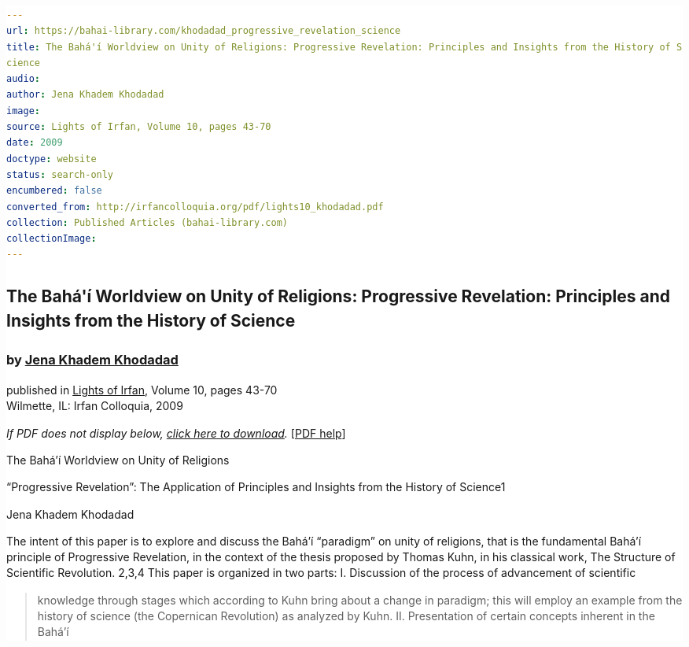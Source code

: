 ```yaml
---
url: https://bahai-library.com/khodadad_progressive_revelation_science
title: The Bahá'í Worldview on Unity of Religions: Progressive Revelation: Principles and Insights from the History of Science
audio: 
author: Jena Khadem Khodadad
image: 
source: Lights of Irfan, Volume 10, pages 43-70
date: 2009
doctype: website
status: search-only
encumbered: false
converted_from: http://irfancolloquia.org/pdf/lights10_khodadad.pdf
collection: Published Articles (bahai-library.com)
collectionImage: 
---
```



## The Bahá'í Worldview on Unity of Religions: Progressive Revelation: Principles and Insights from the History of Science

### by [Jena Khadem Khodadad](https://bahai-library.com/author/Jena+Khadem+Khodadad)

published in [Lights of Irfan](http://bahai-library.com/lights_irfan_10), Volume 10, pages 43-70  
Wilmette, IL: Irfan Colloquia, 2009


_If PDF does not display below, [click here to download](http://irfancolloquia.org/pdf/lights10_khodadad.pdf)._ \[[PDF help](https://bahai-library.com/pdf/)\]


  The Bahá’í Worldview on Unity of Religions

“Progressive Revelation”: The Application of
Principles and Insights from the History of Science1

Jena Khadem Khodadad

The intent of this paper is to explore and discuss the Bahá’í
“paradigm” on unity of religions, that is the fundamental
Bahá’í principle of Progressive Revelation, in the context of the
thesis proposed by Thomas Kuhn, in his classical work, The
Structure of Scientific Revolution. 2,3,4 This paper is organized
in two parts:
I.   Discussion of the process of advancement of scientific

> knowledge through stages which according to Kuhn
> bring about a change in paradigm; this will employ an
> example from the history of science (the Copernican
> Revolution) as analyzed by Kuhn.
II. Presentation of certain concepts inherent in the Bahá’í
